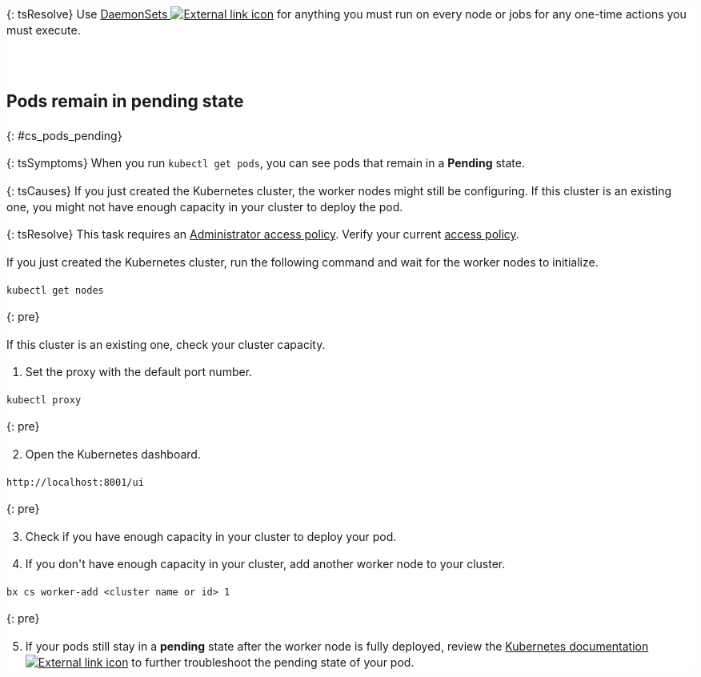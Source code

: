 {: tsResolve}
Use [DaemonSets ![External link icon](../icons/launch-glyph.svg "External link icon")](https://kubernetes.io/docs/concepts/workloads/controllers/daemonset/) for anything you must run on every node or jobs for any one-time actions you must execute.

<br />


## Pods remain in pending state
{: #cs_pods_pending}

{: tsSymptoms}
When you run `kubectl get pods`, you can see pods that remain in a **Pending** state.

{: tsCauses}
If you just created the Kubernetes cluster, the worker nodes might still be configuring. If this cluster is an existing one, you might not have enough capacity in your cluster to deploy the pod.

{: tsResolve}
This task requires an [Administrator access policy](cs_cluster.html#access_ov). Verify your current [access policy](cs_cluster.html#view_access).

If you just created the Kubernetes cluster, run the following command and wait for the worker nodes to initialize.

```
kubectl get nodes
```
{: pre}

If this cluster is an existing one, check your cluster capacity.

1.  Set the proxy with the default port number.

  ```
  kubectl proxy
  ```
   {: pre}

2.  Open the Kubernetes dashboard.

  ```
  http://localhost:8001/ui
  ```
  {: pre}

3.  Check if you have enough capacity in your cluster to deploy your pod.

4.  If you don't have enough capacity in your cluster, add another worker node to your cluster.

  ```
  bx cs worker-add <cluster name or id> 1
  ```
  {: pre}

5.  If your pods still stay in a **pending** state after the worker node is fully deployed, review the [Kubernetes documentation ![External link icon](../icons/launch-glyph.svg "External link icon")](https://kubernetes.io/docs/tasks/debug-application-cluster/debug-pod-replication-controller/#my-pod-stays-pending) to further troubleshoot the pending state of your pod.
